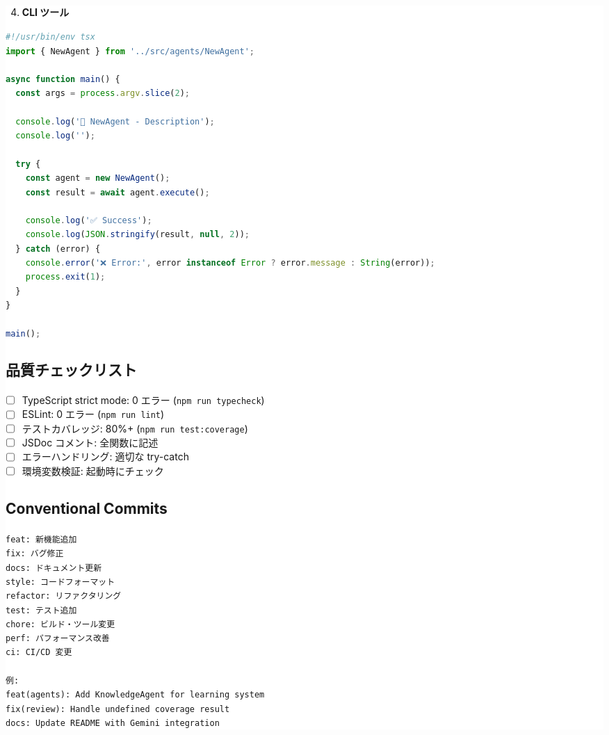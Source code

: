 4. **CLI ツール**
```typescript
#!/usr/bin/env tsx
import { NewAgent } from '../src/agents/NewAgent';

async function main() {
  const args = process.argv.slice(2);

  console.log('🤖 NewAgent - Description');
  console.log('');

  try {
    const agent = new NewAgent();
    const result = await agent.execute();

    console.log('✅ Success');
    console.log(JSON.stringify(result, null, 2));
  } catch (error) {
    console.error('❌ Error:', error instanceof Error ? error.message : String(error));
    process.exit(1);
  }
}

main();
```

## 品質チェックリスト

- [ ] TypeScript strict mode: 0 エラー (`npm run typecheck`)
- [ ] ESLint: 0 エラー (`npm run lint`)
- [ ] テストカバレッジ: 80%+ (`npm run test:coverage`)
- [ ] JSDoc コメント: 全関数に記述
- [ ] エラーハンドリング: 適切な try-catch
- [ ] 環境変数検証: 起動時にチェック

## Conventional Commits

```
feat: 新機能追加
fix: バグ修正
docs: ドキュメント更新
style: コードフォーマット
refactor: リファクタリング
test: テスト追加
chore: ビルド・ツール変更
perf: パフォーマンス改善
ci: CI/CD 変更

例:
feat(agents): Add KnowledgeAgent for learning system
fix(review): Handle undefined coverage result
docs: Update README with Gemini integration
```
